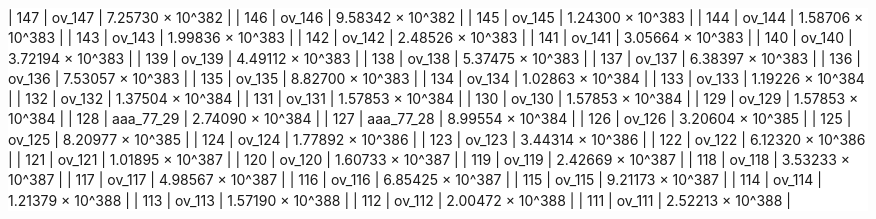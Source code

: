 | 147 | ov_147 | 7.25730 × 10^382 |
| 146 | ov_146 | 9.58342 × 10^382 |
| 145 | ov_145 | 1.24300 × 10^383 |
| 144 | ov_144 | 1.58706 × 10^383 |
| 143 | ov_143 | 1.99836 × 10^383 |
| 142 | ov_142 | 2.48526 × 10^383 |
| 141 | ov_141 | 3.05664 × 10^383 |
| 140 | ov_140 | 3.72194 × 10^383 |
| 139 | ov_139 | 4.49112 × 10^383 |
| 138 | ov_138 | 5.37475 × 10^383 |
| 137 | ov_137 | 6.38397 × 10^383 |
| 136 | ov_136 | 7.53057 × 10^383 |
| 135 | ov_135 | 8.82700 × 10^383 |
| 134 | ov_134 | 1.02863 × 10^384 |
| 133 | ov_133 | 1.19226 × 10^384 |
| 132 | ov_132 | 1.37504 × 10^384 |
| 131 | ov_131 | 1.57853 × 10^384 |
| 130 | ov_130 | 1.57853 × 10^384 |
| 129 | ov_129 | 1.57853 × 10^384 |
| 128 | aaa_77_29 | 2.74090 × 10^384 |
| 127 | aaa_77_28 | 8.99554 × 10^384 |
| 126 | ov_126 | 3.20604 × 10^385 |
| 125 | ov_125 | 8.20977 × 10^385 |
| 124 | ov_124 | 1.77892 × 10^386 |
| 123 | ov_123 | 3.44314 × 10^386 |
| 122 | ov_122 | 6.12320 × 10^386 |
| 121 | ov_121 | 1.01895 × 10^387 |
| 120 | ov_120 | 1.60733 × 10^387 |
| 119 | ov_119 | 2.42669 × 10^387 |
| 118 | ov_118 | 3.53233 × 10^387 |
| 117 | ov_117 | 4.98567 × 10^387 |
| 116 | ov_116 | 6.85425 × 10^387 |
| 115 | ov_115 | 9.21173 × 10^387 |
| 114 | ov_114 | 1.21379 × 10^388 |
| 113 | ov_113 | 1.57190 × 10^388 |
| 112 | ov_112 | 2.00472 × 10^388 |
| 111 | ov_111 | 2.52213 × 10^388 |